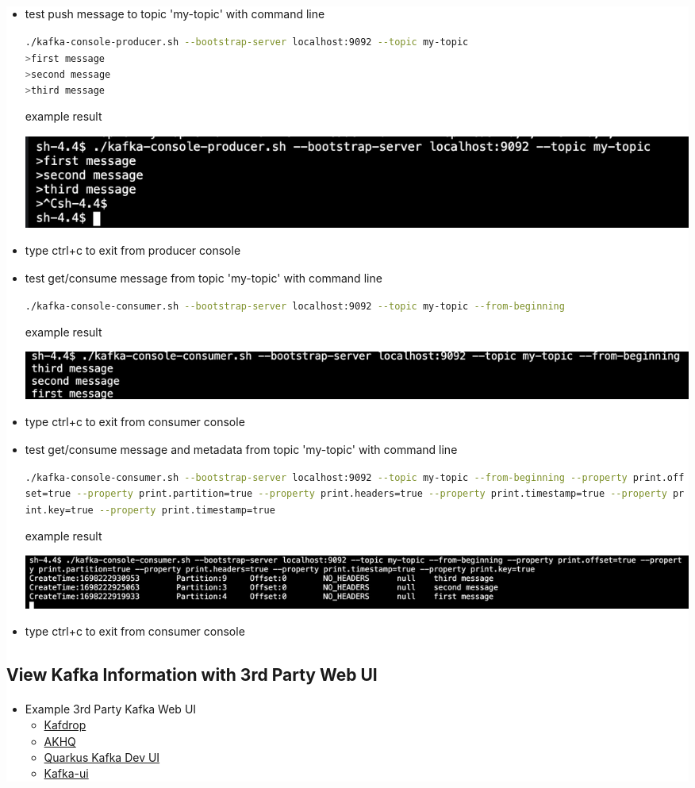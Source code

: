 - test push message to topic 'my-topic' with command line
  
  ```bash
  ./kafka-console-producer.sh --bootstrap-server localhost:9092 --topic my-topic
  >first message
  >second message
  >third message
  ```
  
  example result

  ![](images/q28.png)

- type ctrl+c to exit from producer console
- test get/consume message from topic 'my-topic' with command line
  
  ```bash
  ./kafka-console-consumer.sh --bootstrap-server localhost:9092 --topic my-topic --from-beginning
  ```

  example result

  ![](images/q29.png)

- type ctrl+c to exit from consumer console
- test get/consume message and metadata from topic 'my-topic' with command line

  ```bash
  ./kafka-console-consumer.sh --bootstrap-server localhost:9092 --topic my-topic --from-beginning --property print.offset=true --property print.partition=true --property print.headers=true --property print.timestamp=true --property print.key=true --property print.timestamp=true
  ```
  
  example result
  
  ![](images/q30.png)

- type ctrl+c to exit from consumer console
  
## View Kafka Information with 3rd Party Web UI

- Example 3rd Party Kafka Web UI
  - [Kafdrop](https://github.com/obsidiandynamics/kafdrop)
  - [AKHQ](https://akhq.io/)  
  - [Quarkus Kafka Dev UI](https://quarkus.io/guides/kafka-dev-ui)
  - [Kafka-ui](https://github.com/provectus/kafka-ui)
  